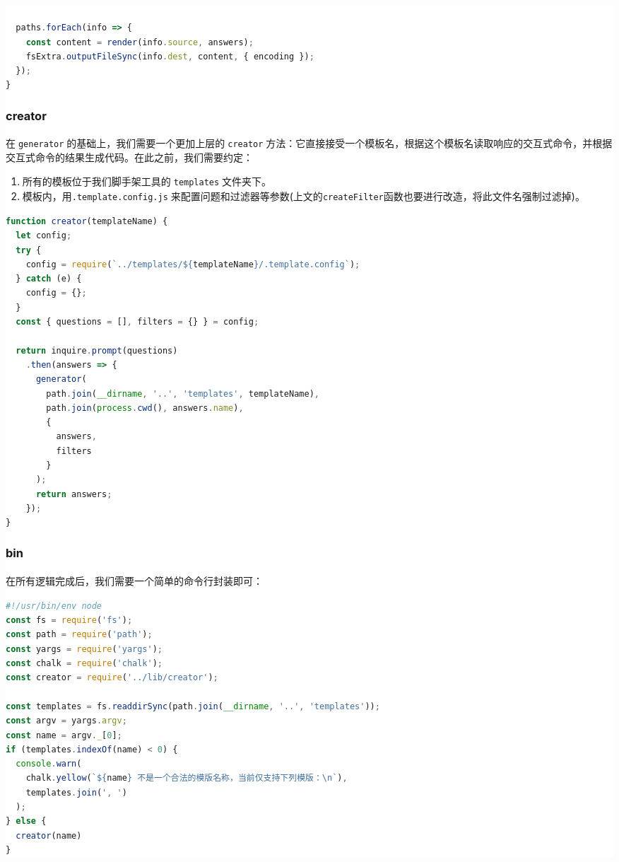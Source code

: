 ```javascript

  paths.forEach(info => {
    const content = render(info.source, answers);
    fsExtra.outputFileSync(info.dest, content, { encoding });
  });
}
```

### creator

在 `generator` 的基础上，我们需要一个更加上层的 `creator` 方法：它直接接受一个模板名，根据这个模板名读取响应的交互式命令，并根据交互式命令的结果生成代码。在此之前，我们需要约定：

1. 所有的模板位于我们脚手架工具的 `templates` 文件夹下。
2. 模板内，用`.template.config.js` 来配置问题和过滤器等参数(上文的`createFilter`函数也要进行改造，将此文件名强制过滤掉)。

```javascript
function creator(templateName) {
  let config;
  try {
    config = require(`../templates/${templateName}/.template.config`);
  } catch (e) {
    config = {};
  }
  const { questions = [], filters = {} } = config;

  return inquire.prompt(questions)
    .then(answers => {
      generator(
        path.join(__dirname, '..', 'templates', templateName),
        path.join(process.cwd(), answers.name),
        {
          answers,
          filters
        }
      );
      return answers;
    });
}
```

### bin

在所有逻辑完成后，我们需要一个简单的命令行封装即可：

```javascript
#!/usr/bin/env node
const fs = require('fs');
const path = require('path');
const yargs = require('yargs');
const chalk = require('chalk');
const creator = require('../lib/creator');

const templates = fs.readdirSync(path.join(__dirname, '..', 'templates'));
const argv = yargs.argv;
const name = argv._[0];
if (templates.indexOf(name) < 0) {
  console.warn(
    chalk.yellow(`${name} 不是一个合法的模版名称，当前仅支持下列模版：\n`),
    templates.join(', ')
  );
} else {
  creator(name)
}
```
